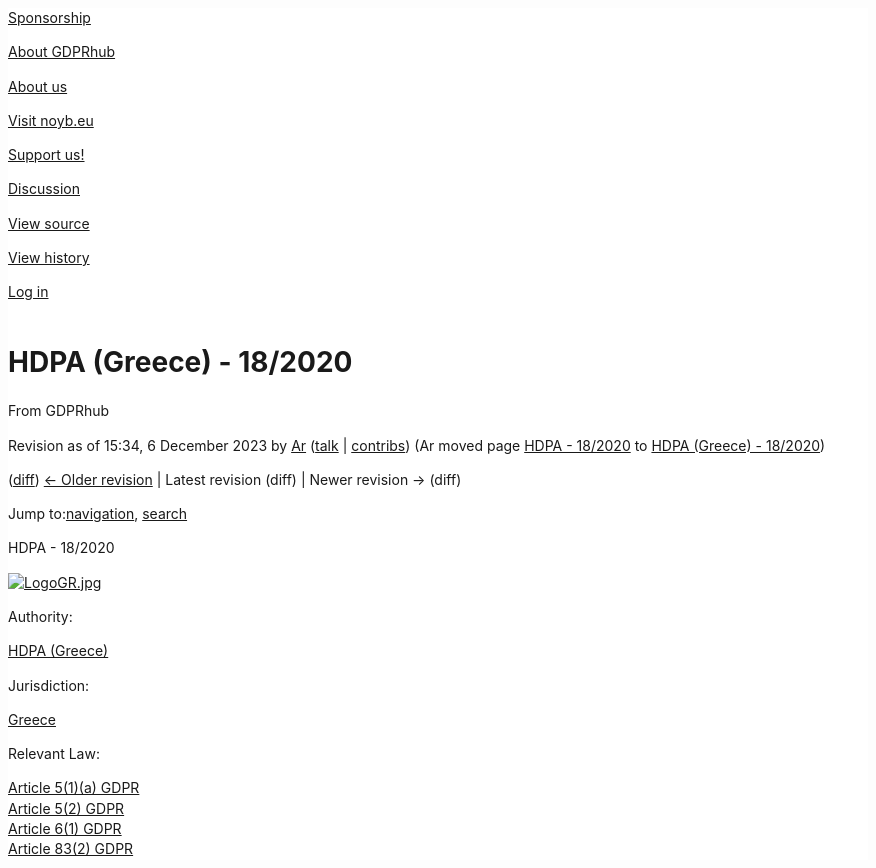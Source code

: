 [Sponsorship](/index.php?title=GDPRhub_Sponsorship)

[About GDPRhub](#)

[About us](/index.php?title=About_GDPRhub)

[Visit noyb.eu](https://www.noyb.eu)

[Support us!](https://www.noyb.eu/support)

[](# "Page tools")

[Discussion](/index.php?title=Talk:HDPA_\(Greece\)_-_18/2020&action=edit&redlink=1 "Discussion about the content page (page does not exist) [t]")

[View source](/index.php?title=HDPA_\(Greece\)_-_18/2020&action=edit "This page is protected.
You can view its source [e]")

[View history](/index.php?title=HDPA_\(Greece\)_-_18/2020&action=history "Past revisions of this page [h]")

[](# "You are not logged in.")

[Log in](/index.php?title=Special:UserLogin&returnto=HDPA+%28Greece%29+-+18%2F2020&returntoquery=oldid%3D36956 "You are encouraged to log in; however, it is not mandatory [o]")

# HDPA (Greece) - 18/2020

From GDPRhub

Revision as of 15:34, 6 December 2023 by [Ar](/index.php?title=User:Ar&action=edit&redlink=1 "User:Ar (page does not exist)") ([talk](/index.php?title=User_talk:Ar&action=edit&redlink=1 "User talk:Ar (page does not exist)") | [contribs](/index.php?title=Special:Contributions/Ar "Special:Contributions/Ar")) (Ar moved page [HDPA - 18/2020](/index.php?title=HDPA_-_18/2020 "HDPA - 18/2020") to [HDPA (Greece) - 18/2020](/index.php?title=HDPA_\(Greece\)_-_18/2020 "HDPA (Greece) - 18/2020"))

([diff](/index.php?title=HDPA_\(Greece\)_-_18/2020&diff=prev&oldid=36956 "HDPA (Greece) - 18/2020")) [← Older revision](/index.php?title=HDPA_\(Greece\)_-_18/2020&direction=prev&oldid=36956 "HDPA (Greece) - 18/2020") | Latest revision (diff) | Newer revision → (diff)

Jump to:[navigation](#mw-navigation), [search](#p-search)

HDPA - 18/2020

[![LogoGR.jpg](/images/thumb/4/49/LogoGR.jpg/250px-LogoGR.jpg)](/index.php?title=File:LogoGR.jpg)

Authority:

[HDPA (Greece)](/index.php?title=HDPA_\(Greece\) "HDPA (Greece)")

Jurisdiction:

[Greece](/index.php?title=Category:Greece "Category:Greece")

Relevant Law:

[Article 5(1)(a) GDPR](/index.php?title=Article_5_GDPR#1a "Article 5 GDPR")  
[Article 5(2) GDPR](/index.php?title=Article_5_GDPR#2 "Article 5 GDPR")  
[Article 6(1) GDPR](/index.php?title=Article_6_GDPR#1 "Article 6 GDPR")  
[Article 83(2) GDPR](/index.php?title=Article_83_GDPR#2 "Article 83 GDPR")
